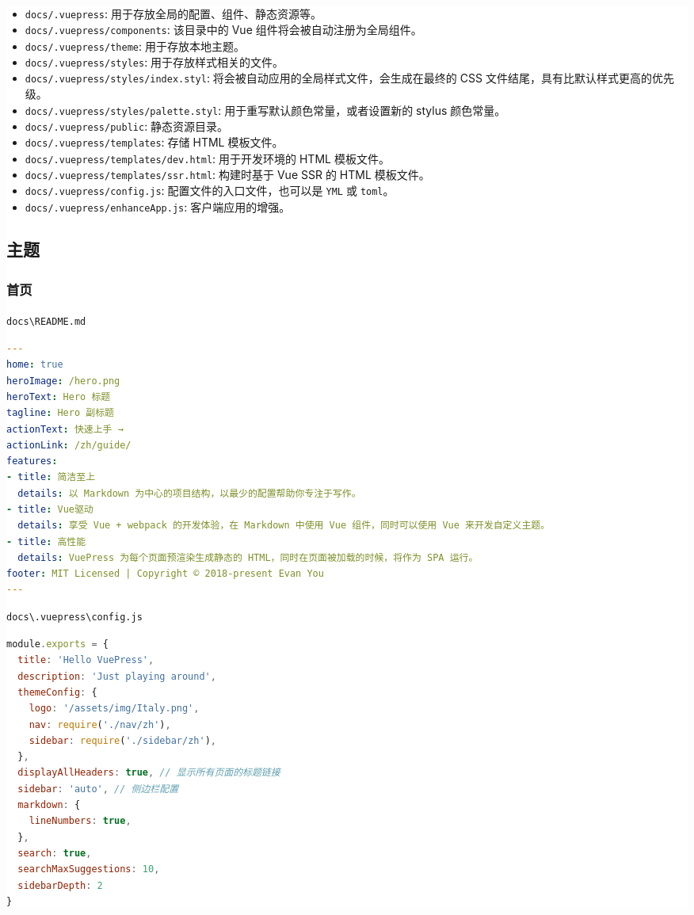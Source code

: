 - `docs/.vuepress`: 用于存放全局的配置、组件、静态资源等。
- `docs/.vuepress/components`: 该目录中的 Vue 组件将会被自动注册为全局组件。
- `docs/.vuepress/theme`: 用于存放本地主题。
- `docs/.vuepress/styles`: 用于存放样式相关的文件。
- `docs/.vuepress/styles/index.styl`: 将会被自动应用的全局样式文件，会生成在最终的 CSS 文件结尾，具有比默认样式更高的优先级。
- `docs/.vuepress/styles/palette.styl`: 用于重写默认颜色常量，或者设置新的 stylus 颜色常量。
- `docs/.vuepress/public`: 静态资源目录。
- `docs/.vuepress/templates`: 存储 HTML 模板文件。
- `docs/.vuepress/templates/dev.html`: 用于开发环境的 HTML 模板文件。
- `docs/.vuepress/templates/ssr.html`: 构建时基于 Vue SSR 的 HTML 模板文件。
- `docs/.vuepress/config.js`: 配置文件的入口文件，也可以是 `YML` 或 `toml`。
- `docs/.vuepress/enhanceApp.js`: 客户端应用的增强。

## 主题

### 首页

`docs\README.md`

```yaml
---
home: true
heroImage: /hero.png
heroText: Hero 标题
tagline: Hero 副标题
actionText: 快速上手 →
actionLink: /zh/guide/
features:
- title: 简洁至上
  details: 以 Markdown 为中心的项目结构，以最少的配置帮助你专注于写作。
- title: Vue驱动
  details: 享受 Vue + webpack 的开发体验，在 Markdown 中使用 Vue 组件，同时可以使用 Vue 来开发自定义主题。
- title: 高性能
  details: VuePress 为每个页面预渲染生成静态的 HTML，同时在页面被加载的时候，将作为 SPA 运行。
footer: MIT Licensed | Copyright © 2018-present Evan You
---
```

`docs\.vuepress\config.js`

```javascript
module.exports = {
  title: 'Hello VuePress',
  description: 'Just playing around',
  themeConfig: {
    logo: '/assets/img/Italy.png',
    nav: require('./nav/zh'),
    sidebar: require('./sidebar/zh'),
  },
  displayAllHeaders: true, // 显示所有页面的标题链接
  sidebar: 'auto', // 侧边栏配置
  markdown: {
    lineNumbers: true,
  },
  search: true,
  searchMaxSuggestions: 10,
  sidebarDepth: 2
}
```
